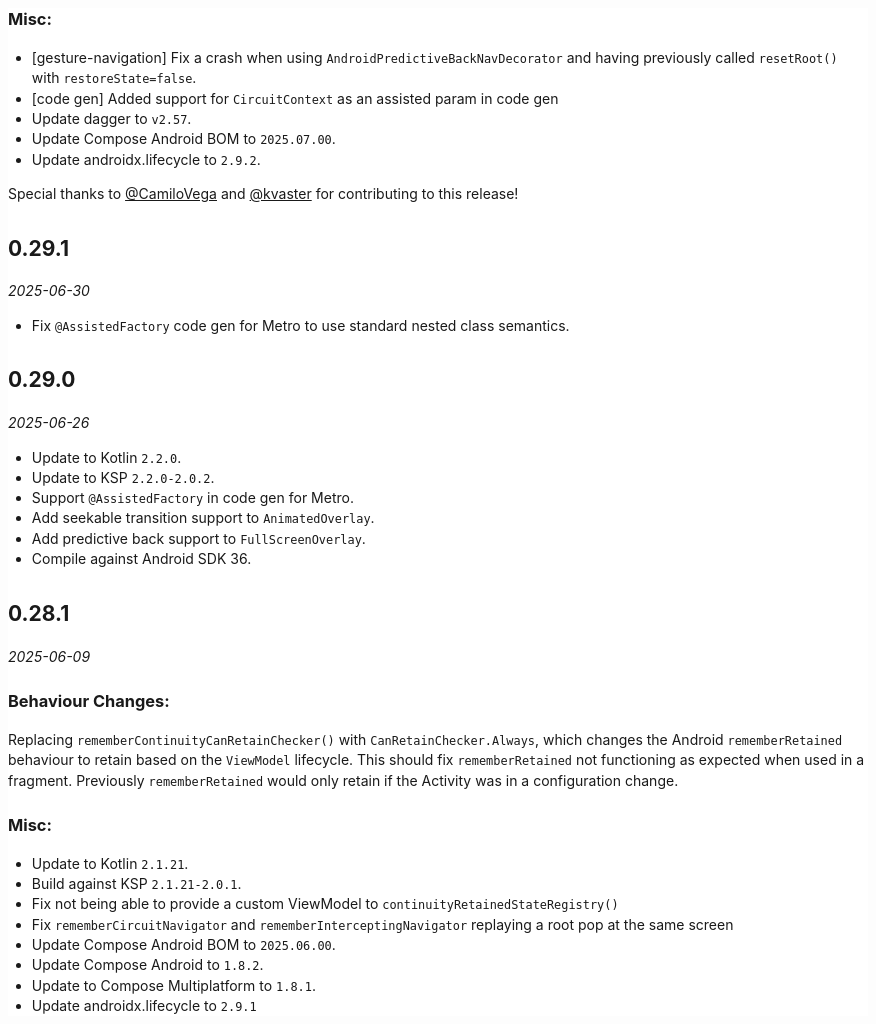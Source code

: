 ### Misc:

- [gesture-navigation] Fix a crash when using `AndroidPredictiveBackNavDecorator` and having previously called `resetRoot()` with `restoreState=false`.
- [code gen] Added support for `CircuitContext` as an assisted param in code gen
- Update dagger to `v2.57`.
- Update Compose Android BOM to `2025.07.00`.
- Update androidx.lifecycle to `2.9.2`.

Special thanks to [@CamiloVega](https://github.com/CamiloVega) and [@kvaster](https://github.com/kvaster) for contributing to this release!


0.29.1
------

_2025-06-30_

- Fix `@AssistedFactory` code gen for Metro to use standard nested class semantics.

0.29.0
------

_2025-06-26_

- Update to Kotlin `2.2.0`.
- Update to KSP `2.2.0-2.0.2`.
- Support `@AssistedFactory` in code gen for Metro.
- Add seekable transition support to `AnimatedOverlay`.
- Add predictive back support to `FullScreenOverlay`.
- Compile against Android SDK 36.

0.28.1
------

_2025-06-09_

### Behaviour Changes:

Replacing `rememberContinuityCanRetainChecker()` with `CanRetainChecker.Always`, which changes the
Android `rememberRetained` behaviour to retain based on the `ViewModel` lifecycle. This should fix
`rememberRetained` not functioning as expected when used in a fragment. Previously `rememberRetained`
would only retain if the Activity was in a configuration change.

### Misc:

- Update to Kotlin `2.1.21`.
- Build against KSP `2.1.21-2.0.1`.
- Fix not being able to provide a custom ViewModel to `continuityRetainedStateRegistry()`
- Fix `rememberCircuitNavigator` and `rememberInterceptingNavigator` replaying a root pop at the same screen
- Update Compose Android BOM to `2025.06.00`.
- Update Compose Android to `1.8.2`.
- Update to Compose Multiplatform to `1.8.1`.
- Update androidx.lifecycle to `2.9.1`
